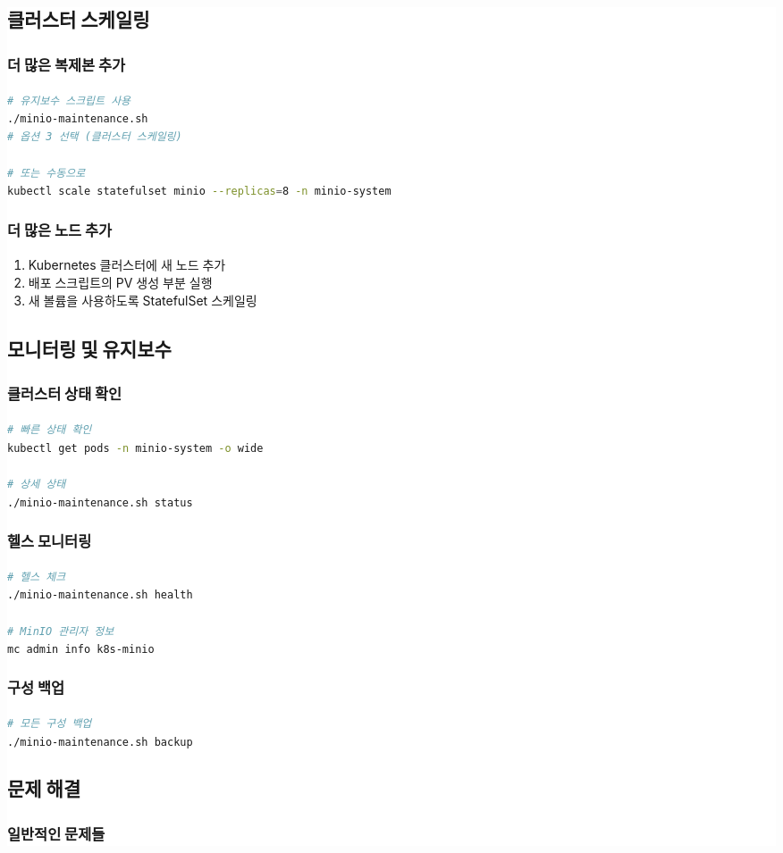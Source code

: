 ## 클러스터 스케일링

### 더 많은 복제본 추가

```bash
# 유지보수 스크립트 사용
./minio-maintenance.sh
# 옵션 3 선택 (클러스터 스케일링)

# 또는 수동으로
kubectl scale statefulset minio --replicas=8 -n minio-system
```

### 더 많은 노드 추가

1. Kubernetes 클러스터에 새 노드 추가
2. 배포 스크립트의 PV 생성 부분 실행
3. 새 볼륨을 사용하도록 StatefulSet 스케일링

## 모니터링 및 유지보수

### 클러스터 상태 확인

```bash
# 빠른 상태 확인
kubectl get pods -n minio-system -o wide

# 상세 상태
./minio-maintenance.sh status
```

### 헬스 모니터링

```bash
# 헬스 체크
./minio-maintenance.sh health

# MinIO 관리자 정보
mc admin info k8s-minio
```

### 구성 백업

```bash
# 모든 구성 백업
./minio-maintenance.sh backup
```

## 문제 해결

### 일반적인 문제들
